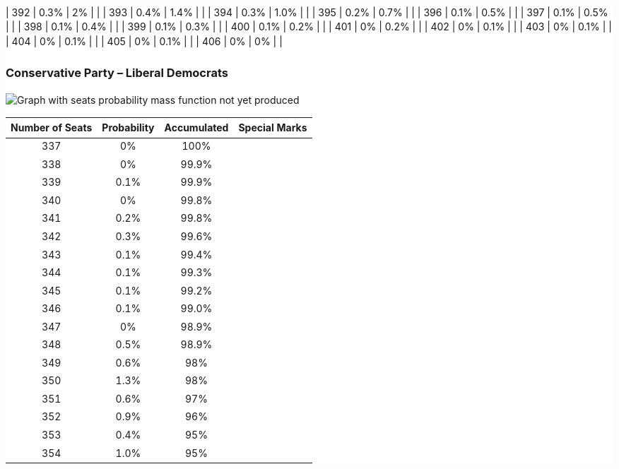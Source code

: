 | 392 | 0.3% | 2% |  |
| 393 | 0.4% | 1.4% |  |
| 394 | 0.3% | 1.0% |  |
| 395 | 0.2% | 0.7% |  |
| 396 | 0.1% | 0.5% |  |
| 397 | 0.1% | 0.5% |  |
| 398 | 0.1% | 0.4% |  |
| 399 | 0.1% | 0.3% |  |
| 400 | 0.1% | 0.2% |  |
| 401 | 0% | 0.2% |  |
| 402 | 0% | 0.1% |  |
| 403 | 0% | 0.1% |  |
| 404 | 0% | 0.1% |  |
| 405 | 0% | 0.1% |  |
| 406 | 0% | 0% |  |

### Conservative Party – Liberal Democrats

![Graph with seats probability mass function not yet produced](2021-07-08-YouGov-coalitions-seats-pmf-con–libdem.png "Seats Probability Mass Function")

| Number of Seats | Probability | Accumulated | Special Marks |
|:---------------:|:-----------:|:-----------:|:-------------:|
| 337 | 0% | 100% |  |
| 338 | 0% | 99.9% |  |
| 339 | 0.1% | 99.9% |  |
| 340 | 0% | 99.8% |  |
| 341 | 0.2% | 99.8% |  |
| 342 | 0.3% | 99.6% |  |
| 343 | 0.1% | 99.4% |  |
| 344 | 0.1% | 99.3% |  |
| 345 | 0.1% | 99.2% |  |
| 346 | 0.1% | 99.0% |  |
| 347 | 0% | 98.9% |  |
| 348 | 0.5% | 98.9% |  |
| 349 | 0.6% | 98% |  |
| 350 | 1.3% | 98% |  |
| 351 | 0.6% | 97% |  |
| 352 | 0.9% | 96% |  |
| 353 | 0.4% | 95% |  |
| 354 | 1.0% | 95% |  |